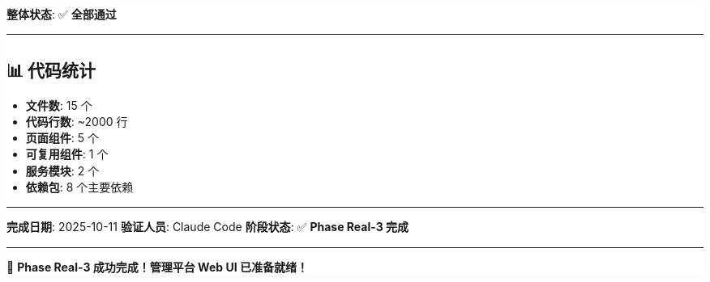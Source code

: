 **整体状态**: ✅ **全部通过**

---

## 📊 代码统计

- **文件数**: 15 个
- **代码行数**: ~2000 行
- **页面组件**: 5 个
- **可复用组件**: 1 个
- **服务模块**: 2 个
- **依赖包**: 8 个主要依赖

---

**完成日期**: 2025-10-11
**验证人员**: Claude Code
**阶段状态**: ✅ **Phase Real-3 完成**

---

🎉 **Phase Real-3 成功完成！管理平台 Web UI 已准备就绪！**
